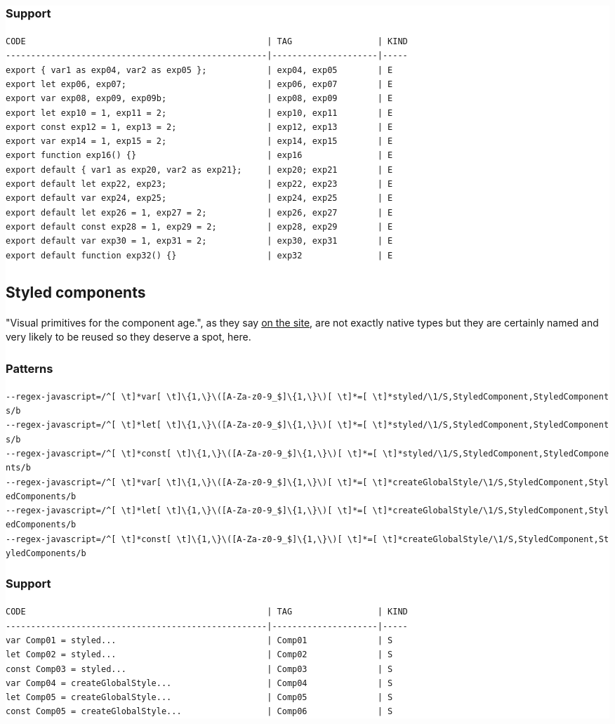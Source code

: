 ### Support

    CODE                                                | TAG                 | KIND
    ----------------------------------------------------|---------------------|-----
    export { var1 as exp04, var2 as exp05 };            | exp04, exp05        | E
    export let exp06, exp07;                            | exp06, exp07        | E
    export var exp08, exp09, exp09b;                    | exp08, exp09        | E
    export let exp10 = 1, exp11 = 2;                    | exp10, exp11        | E
    export const exp12 = 1, exp13 = 2;                  | exp12, exp13        | E
    export var exp14 = 1, exp15 = 2;                    | exp14, exp15        | E
    export function exp16() {}                          | exp16               | E
    export default { var1 as exp20, var2 as exp21};     | exp20; exp21        | E
    export default let exp22, exp23;                    | exp22, exp23        | E
    export default var exp24, exp25;                    | exp24, exp25        | E
    export default let exp26 = 1, exp27 = 2;            | exp26, exp27        | E
    export default const exp28 = 1, exp29 = 2;          | exp28, exp29        | E
    export default var exp30 = 1, exp31 = 2;            | exp30, exp31        | E
    export default function exp32() {}                  | exp32               | E

## Styled components

"Visual primitives for the component age.", as they say [on the site](https://www.styled-components.com/), are not exactly native types but they are certainly named and very likely to be reused so they deserve a spot, here.

### Patterns

    --regex-javascript=/^[ \t]*var[ \t]\{1,\}\([A-Za-z0-9_$]\{1,\}\)[ \t]*=[ \t]*styled/\1/S,StyledComponent,StyledComponents/b
    --regex-javascript=/^[ \t]*let[ \t]\{1,\}\([A-Za-z0-9_$]\{1,\}\)[ \t]*=[ \t]*styled/\1/S,StyledComponent,StyledComponents/b
    --regex-javascript=/^[ \t]*const[ \t]\{1,\}\([A-Za-z0-9_$]\{1,\}\)[ \t]*=[ \t]*styled/\1/S,StyledComponent,StyledComponents/b
    --regex-javascript=/^[ \t]*var[ \t]\{1,\}\([A-Za-z0-9_$]\{1,\}\)[ \t]*=[ \t]*createGlobalStyle/\1/S,StyledComponent,StyledComponents/b
    --regex-javascript=/^[ \t]*let[ \t]\{1,\}\([A-Za-z0-9_$]\{1,\}\)[ \t]*=[ \t]*createGlobalStyle/\1/S,StyledComponent,StyledComponents/b
    --regex-javascript=/^[ \t]*const[ \t]\{1,\}\([A-Za-z0-9_$]\{1,\}\)[ \t]*=[ \t]*createGlobalStyle/\1/S,StyledComponent,StyledComponents/b

### Support

    CODE                                                | TAG                 | KIND
    ----------------------------------------------------|---------------------|-----
    var Comp01 = styled...                              | Comp01              | S
    let Comp02 = styled...                              | Comp02              | S
    const Comp03 = styled...                            | Comp03              | S
    var Comp04 = createGlobalStyle...                   | Comp04              | S
    let Comp05 = createGlobalStyle...                   | Comp05              | S
    const Comp05 = createGlobalStyle...                 | Comp06              | S


[//]: # ( Vim: set spell spelllang=en: )